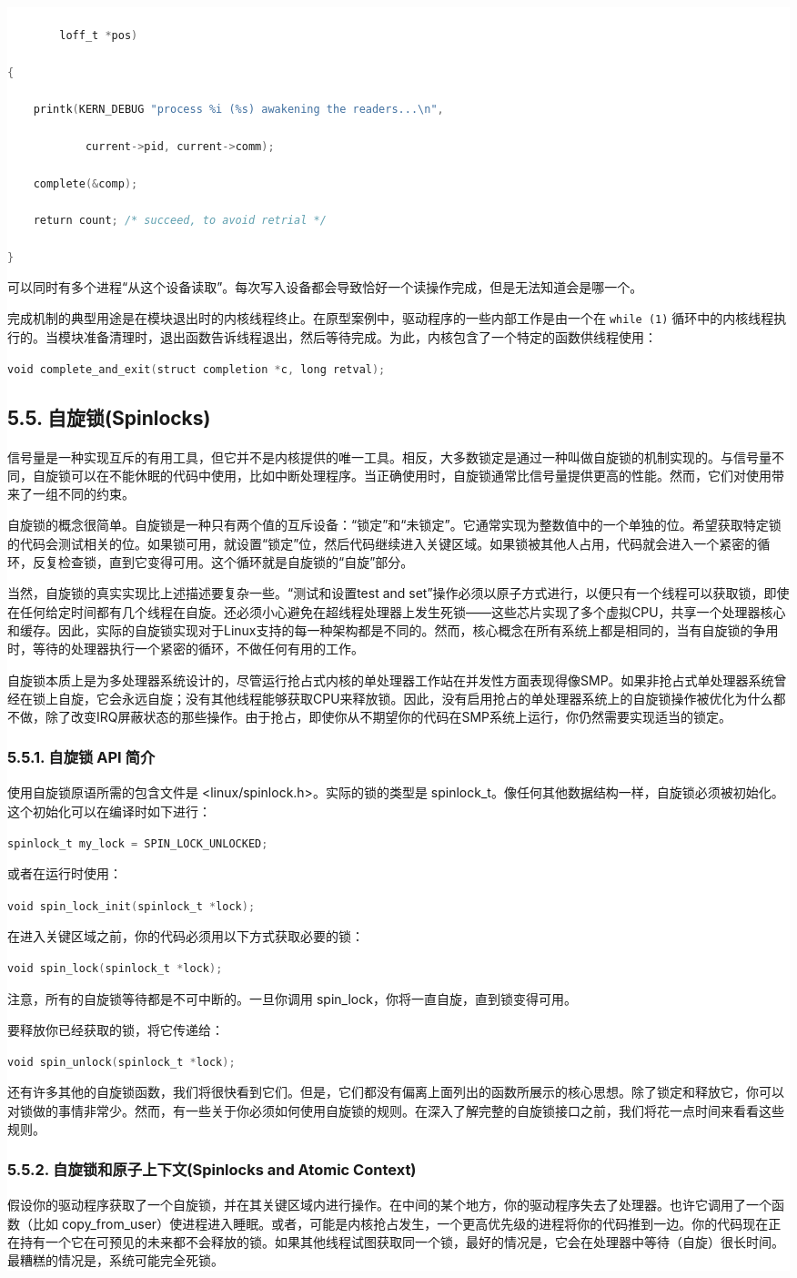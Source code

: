 ```c

        loff_t *pos)

{

    printk(KERN_DEBUG "process %i (%s) awakening the readers...\n",

            current->pid, current->comm);

    complete(&comp);

    return count; /* succeed, to avoid retrial */

}
```
可以同时有多个进程“从这个设备读取”。每次写入设备都会导致恰好一个读操作完成，但是无法知道会是哪一个。

完成机制的典型用途是在模块退出时的内核线程终止。在原型案例中，驱动程序的一些内部工作是由一个在 `while (1)` 循环中的内核线程执行的。当模块准备清理时，退出函数告诉线程退出，然后等待完成。为此，内核包含了一个特定的函数供线程使用：
```c
void complete_and_exit(struct completion *c, long retval);

```

## 5.5. 自旋锁(Spinlocks)
信号量是一种实现互斥的有用工具，但它并不是内核提供的唯一工具。相反，大多数锁定是通过一种叫做自旋锁的机制实现的。与信号量不同，自旋锁可以在不能休眠的代码中使用，比如中断处理程序。当正确使用时，自旋锁通常比信号量提供更高的性能。然而，它们对使用带来了一组不同的约束。

自旋锁的概念很简单。自旋锁是一种只有两个值的互斥设备：“锁定”和“未锁定”。它通常实现为整数值中的一个单独的位。希望获取特定锁的代码会测试相关的位。如果锁可用，就设置“锁定”位，然后代码继续进入关键区域。如果锁被其他人占用，代码就会进入一个紧密的循环，反复检查锁，直到它变得可用。这个循环就是自旋锁的“自旋”部分。

当然，自旋锁的真实实现比上述描述要复杂一些。“测试和设置test and set”操作必须以原子方式进行，以便只有一个线程可以获取锁，即使在任何给定时间都有几个线程在自旋。还必须小心避免在超线程处理器上发生死锁——这些芯片实现了多个虚拟CPU，共享一个处理器核心和缓存。因此，实际的自旋锁实现对于Linux支持的每一种架构都是不同的。然而，核心概念在所有系统上都是相同的，当有自旋锁的争用时，等待的处理器执行一个紧密的循环，不做任何有用的工作。

自旋锁本质上是为多处理器系统设计的，尽管运行抢占式内核的单处理器工作站在并发性方面表现得像SMP。如果非抢占式单处理器系统曾经在锁上自旋，它会永远自旋；没有其他线程能够获取CPU来释放锁。因此，没有启用抢占的单处理器系统上的自旋锁操作被优化为什么都不做，除了改变IRQ屏蔽状态的那些操作。由于抢占，即使你从不期望你的代码在SMP系统上运行，你仍然需要实现适当的锁定。
### 5.5.1. 自旋锁 API 简介
使用自旋锁原语所需的包含文件是 <linux/spinlock.h>。实际的锁的类型是 spinlock_t。像任何其他数据结构一样，自旋锁必须被初始化。这个初始化可以在编译时如下进行：
```c
spinlock_t my_lock = SPIN_LOCK_UNLOCKED;
```
或者在运行时使用：
```c
void spin_lock_init(spinlock_t *lock);
```
在进入关键区域之前，你的代码必须用以下方式获取必要的锁：
```c
void spin_lock(spinlock_t *lock);
```
注意，所有的自旋锁等待都是不可中断的。一旦你调用 spin_lock，你将一直自旋，直到锁变得可用。

要释放你已经获取的锁，将它传递给：
```c
void spin_unlock(spinlock_t *lock);
```
还有许多其他的自旋锁函数，我们将很快看到它们。但是，它们都没有偏离上面列出的函数所展示的核心思想。除了锁定和释放它，你可以对锁做的事情非常少。然而，有一些关于你必须如何使用自旋锁的规则。在深入了解完整的自旋锁接口之前，我们将花一点时间来看看这些规则。
### 5.5.2. 自旋锁和原子上下文(Spinlocks and Atomic Context)
假设你的驱动程序获取了一个自旋锁，并在其关键区域内进行操作。在中间的某个地方，你的驱动程序失去了处理器。也许它调用了一个函数（比如 copy_from_user）使进程进入睡眠。或者，可能是内核抢占发生，一个更高优先级的进程将你的代码推到一边。你的代码现在正在持有一个它在可预见的未来都不会释放的锁。如果其他线程试图获取同一个锁，最好的情况是，它会在处理器中等待（自旋）很长时间。最糟糕的情况是，系统可能完全死锁。
